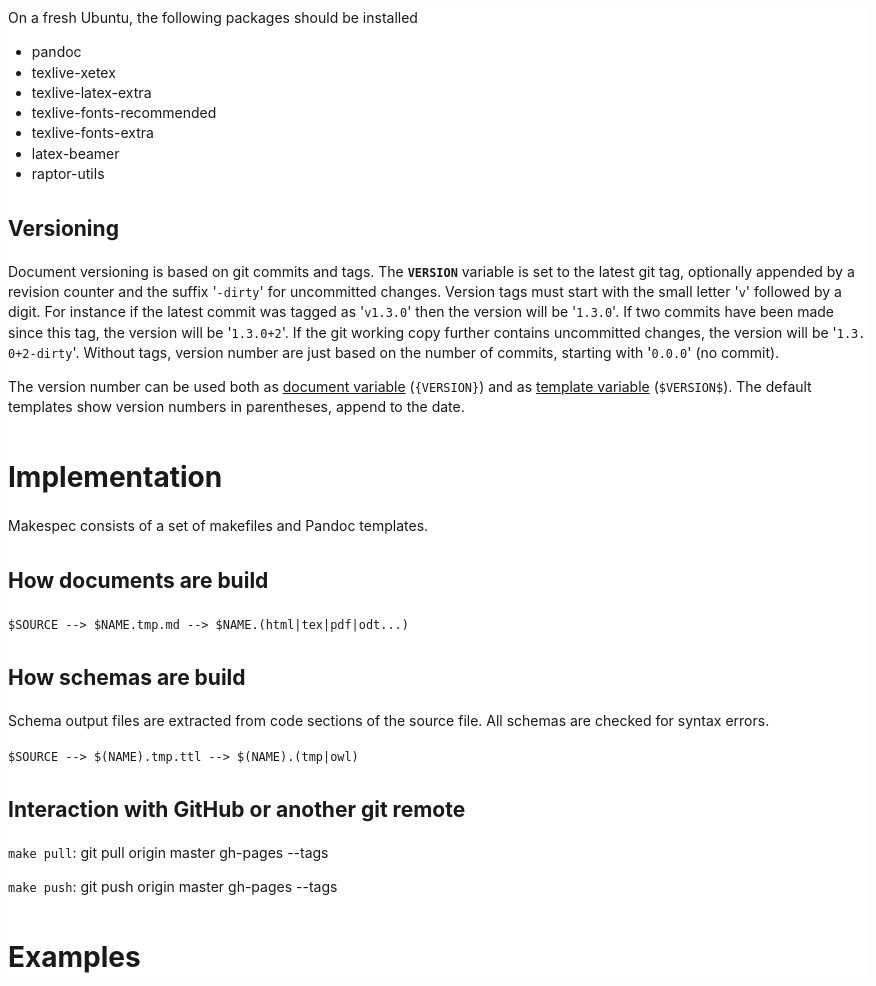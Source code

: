 On a fresh Ubuntu, the following packages should be installed

* pandoc
* texlive-xetex
* texlive-latex-extra
* texlive-fonts-recommended
* texlive-fonts-extra
* latex-beamer
* raptor-utils

## Versioning

Document versioning is based on git commits and tags. The **`VERSION`**
variable is set to the latest git tag, optionally appended by a revision
counter and the suffix '`-dirty`' for uncommitted changes. Version tags must
start with the small letter '`v`' followed by a digit. For instance if the
latest commit was tagged as '`v1.3.0`' then the version will be '`1.3.0`'. If
two commits have been made since this tag, the version will be '`1.3.0+2`'. If
the git working copy further contains uncommitted changes, the version will be
'`1.3.0+2-dirty`'. Without tags, version number are just based on the number of
commits, starting with '`0.0.0`' (no commit).

The version number can be used both as [document variable](#document-variables)
(`{‍VERSION}`) and as [template variable](#template-variables)
(`$VERSION$`). The default templates show version numbers in parentheses,
append to the date.

# Implementation

Makespec consists of a set of makefiles and Pandoc templates.

## How documents are build

    $SOURCE --> $NAME.tmp.md --> $NAME.(html|tex|pdf|odt...)

## How schemas are build

Schema output files are extracted from code sections of the source file.  All
schemas are checked for syntax errors.

    $SOURCE --> $(NAME).tmp.ttl --> $(NAME).(tmp|owl)

## Interaction with GitHub or another git remote

`make pull`:
    git pull origin master gh-pages --tags

`make push`:
	git push origin master gh-pages --tags

# Examples
